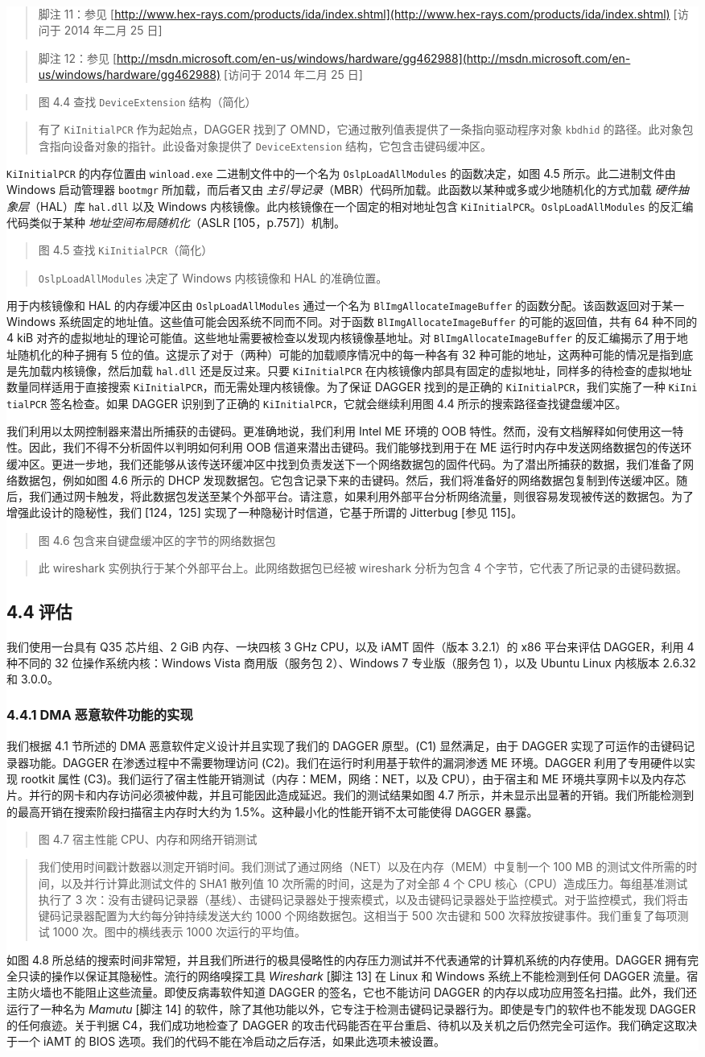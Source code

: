 > 脚注 11：参见 [http://www.hex-rays.com/products/ida/index.shtml](http://www.hex-rays.com/products/ida/index.shtml) \[访问于 2014 年二月 25 日\]

> 脚注 12：参见 [http://msdn.microsoft.com/en-us/windows/hardware/gg462988](http://msdn.microsoft.com/en-us/windows/hardware/gg462988) \[访问于 2014 年二月 25 日\]

> 图 4.4 查找 `DeviceExtension` 结构（简化）

> 有了 `KiInitialPCR` 作为起始点，DAGGER 找到了 OMND，它通过散列值表提供了一条指向驱动程序对象 `kbdhid` 的路径。此对象包含指向设备对象的指针。此设备对象提供了 `DeviceExtension` 结构，它包含击键码缓冲区。

`KiInitialPCR` 的内存位置由 `winload.exe` 二进制文件中的一个名为 `OslpLoadAllModules` 的函数决定，如图 4.5 所示。此二进制文件由 Windows 启动管理器 `bootmgr` 所加载，而后者又由 _主引导记录_（MBR）代码所加载。此函数以某种或多或少地随机化的方式加载 _硬件抽象层_（HAL）库 `hal.dll` 以及 Windows 内核镜像。此内核镜像在一个固定的相对地址包含 `KiInitialPCR`。`OslpLoadAllModules` 的反汇编代码类似于某种 _地址空间布局随机化_（ASLR \[105，p.757\]）机制。

> 图 4.5 查找 `KiInitialPCR`（简化）

> `OslpLoadAllModules` 决定了 Windows 内核镜像和 HAL 的准确位置。

用于内核镜像和 HAL 的内存缓冲区由 `OslpLoadAllModules` 通过一个名为 `BlImgAllocateImageBuffer` 的函数分配。该函数返回对于某一 Windows 系统固定的地址值。这些值可能会因系统不同而不同。对于函数 `BlImgAllocateImageBuffer` 的可能的返回值，共有 64 种不同的 4 kiB 对齐的虚拟地址的理论可能值。这些地址需要被检查以发现内核镜像基地址。对 `BlImgAllocateImageBuffer` 的反汇编揭示了用于地址随机化的种子拥有 5 位的值。这提示了对于（两种）可能的加载顺序情况中的每一种各有 32 种可能的地址，这两种可能的情况是指到底是先加载内核镜像，然后加载 `hal.dll` 还是反过来。只要 `KiInitialPCR` 在内核镜像内部具有固定的虚拟地址，同样多的待检查的虚拟地址数量同样适用于直接搜索 `KiInitialPCR`，而无需处理内核镜像。为了保证 DAGGER 找到的是正确的 `KiInitialPCR`，我们实施了一种 `KiInitialPCR` 签名检查。如果 DAGGER 识别到了正确的 `KiInitialPCR`，它就会继续利用图 4.4 所示的搜索路径查找键盘缓冲区。

我们利用以太网控制器来潜出所捕获的击键码。更准确地说，我们利用 Intel ME 环境的 OOB 特性。然而，没有文档解释如何使用这一特性。因此，我们不得不分析固件以判明如何利用 OOB 信道来潜出击键码。我们能够找到用于在 ME 运行时内存中发送网络数据包的传送环缓冲区。更进一步地，我们还能够从该传送环缓冲区中找到负责发送下一个网络数据包的固件代码。为了潜出所捕获的数据，我们准备了网络数据包，例如如图 4.6 所示的 DHCP 发现数据包。它包含记录下来的击键码。然后，我们将准备好的网络数据包复制到传送缓冲区。随后，我们通过网卡触发，将此数据包发送至某个外部平台。请注意，如果利用外部平台分析网络流量，则很容易发现被传送的数据包。为了增强此设计的隐秘性，我们 \[124，125\] 实现了一种隐秘计时信道，它基于所谓的 Jitterbug \[参见 115\]。

> 图 4.6 包含来自键盘缓冲区的字节的网络数据包

> 此 wireshark 实例执行于某个外部平台上。此网络数据包已经被 wireshark 分析为包含 4 个字节，它代表了所记录的击键码数据。

## 4.4 评估

我们使用一台具有 Q35 芯片组、2 GiB 内存、一块四核 3 GHz CPU，以及 iAMT 固件（版本 3.2.1）的 x86 平台来评估 DAGGER，利用 4 种不同的 32 位操作系统内核：Windows Vista 商用版（服务包 2）、Windows 7 专业版（服务包 1），以及 Ubuntu Linux 内核版本 2.6.32 和 3.0.0。

### 4.4.1 DMA 恶意软件功能的实现

我们根据 4.1 节所述的 DMA 恶意软件定义设计并且实现了我们的 DAGGER 原型。(C1) 显然满足，由于 DAGGER 实现了可运作的击键码记录器功能。DAGGER 在渗透过程中不需要物理访问 (C2)。我们在运行时利用基于软件的漏洞渗透 ME 环境。DAGGER 利用了专用硬件以实现 rootkit 属性 (C3)。我们运行了宿主性能开销测试（内存：MEM，网络：NET，以及 CPU），由于宿主和 ME 环境共享网卡以及内存芯片。并行的网卡和内存访问必须被仲裁，并且可能因此造成延迟。我们的测试结果如图 4.7 所示，并未显示出显著的开销。我们所能检测到的最高开销在搜索阶段扫描宿主内存时大约为 1.5%。这种最小化的性能开销不太可能使得 DAGGER 暴露。

> 图 4.7 宿主性能 CPU、内存和网络开销测试

> 我们使用时间戳计数器以测定开销时间。我们测试了通过网络（NET）以及在内存（MEM）中复制一个 100 MB 的测试文件所需的时间，以及并行计算此测试文件的 SHA1 散列值 10 次所需的时间，这是为了对全部 4 个 CPU 核心（CPU）造成压力。每组基准测试执行了 3 次：没有击键码记录器（基线）、击键码记录器处于搜索模式，以及击键码记录器处于监控模式。对于监控模式，我们将击键码记录器配置为大约每分钟持续发送大约 1000 个网络数据包。这相当于 500 次击键和 500 次释放按键事件。我们重复了每项测试 1000 次。图中的横线表示 1000 次运行的平均值。

如图 4.8 所总结的搜索时间非常短，并且我们所进行的极具侵略性的内存压力测试并不代表通常的计算机系统的内存使用。DAGGER 拥有完全只读的操作以保证其隐秘性。流行的网络嗅探工具 _Wireshark_ \[脚注 13\] 在 Linux 和 Windows 系统上不能检测到任何 DAGGER 流量。宿主防火墙也不能阻止这些流量。即使反病毒软件知道 DAGGER 的签名，它也不能访问 DAGGER 的内存以成功应用签名扫描。此外，我们还运行了一种名为 _Mamutu_ \[脚注 14\] 的软件，除了其他功能以外，它专注于检测击键码记录器行为。即使是专门的软件也不能发现 DAGGER 的任何痕迹。关于判据 C4，我们成功地检查了 DAGGER 的攻击代码能否在平台重启、待机以及关机之后仍然完全可运作。我们确定这取决于一个 iAMT 的 BIOS 选项。我们的代码不能在冷启动之后存活，如果此选项未被设置。
